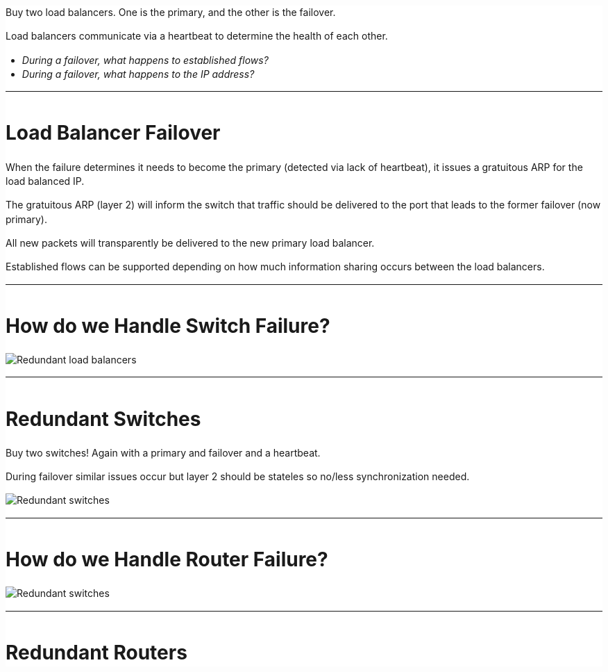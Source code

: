 Buy two load balancers. One is the primary, and the other is the failover.

Load balancers communicate via a heartbeat to determine the health of each
other.

* _During a failover, what happens to established flows?_
* _During a failover, what happens to the IP address?_

---

# Load Balancer Failover

When the failure determines it needs to become the primary (detected via lack
of heartbeat), it issues a gratuitous ARP for the load balanced IP.

The gratuitous ARP (layer 2) will inform the switch that traffic should be
delivered to the port that leads to the former failover (now primary).

All new packets will transparently be delivered to the new primary load
balancer.

Established flows can be supported depending on how much information sharing
occurs between the load balancers.

---

# How do we Handle Switch Failure?

![Redundant load balancers](img/redundant_load_balancers.png)


---

# Redundant Switches

Buy two switches! Again with a primary and failover and a heartbeat.

During failover similar issues occur but layer 2 should be stateles so no/less
synchronization needed.

![Redundant switches](img/redundant_switches.png)

---

# How do we Handle Router Failure?

![Redundant switches](img/redundant_switches.png)

---

# Redundant Routers
